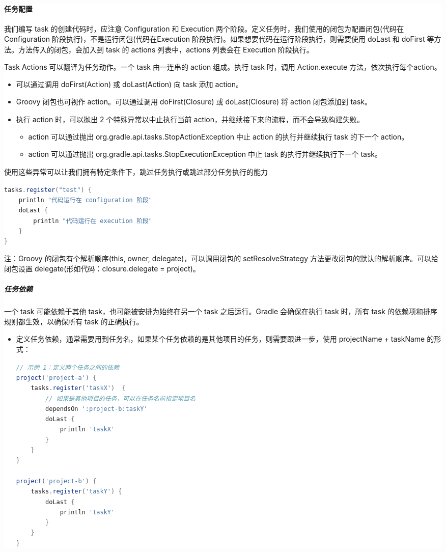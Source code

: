 #### 任务配置

我们编写 task 的创建代码时，应注意 Configuration 和 Execution 两个阶段。定义任务时，我们使用的闭包为配置闭包(代码在 Configuration 阶段执行)，不是运行闭包(代码在Execution 阶段执行)。如果想要代码在运行阶段执行，则需要使用 doLast 和 doFirst 等方法。方法传入的闭包，会加入到 task 的 actions 列表中，actions 列表会在 Execution 阶段执行。

Task Actions 可以翻译为任务动作。一个 task 由一连串的 action 组成。执行 task 时，调用 Action.execute 方法，依次执行每个action。

- 可以通过调用 doFirst(Action) 或 doLast(Action) 向 task 添加 action。

- Groovy 闭包也可视作 action。可以通过调用 doFirst(Closure) 或 doLast(Closure) 将 action 闭包添加到 task。

- 执行 action 时，可以抛出 2 个特殊异常以中止执行当前 action，并继续接下来的流程，而不会导致构建失败。

   - action 可以通过抛出 org.gradle.api.tasks.StopActionException 中止 action 的执行并继续执行 task 的下一个 action。

   - action 可以通过抛出 org.gradle.api.tasks.StopExecutionException 中止 task 的执行并继续执行下一个 task。

使用这些异常可以让我们拥有特定条件下，跳过任务执行或跳过部分任务执行的能力

```groovy
tasks.register("test") {
    println "代码运行在 configuration 阶段"
    doLast {
        println "代码运行在 execution 阶段"
    }
}
```

注：Groovy 的闭包有个解析顺序(this, owner, delegate)，可以调用闭包的 setResolveStrategy 方法更改闭包的默认的解析顺序。可以给闭包设置 delegate(形如代码：closure.delegate = project)。

##### 任务依赖

一个 task 可能依赖于其他 task，也可能被安排为始终在另一个 task 之后运行。Gradle 会确保在执行 task 时，所有 task 的依赖项和排序规则都生效，以确保所有 task 的正确执行。

- 定义任务依赖，通常需要用到任务名，如果某个任务依赖的是其他项目的任务，则需要跟进一步，使用 projectName + taskName 的形式：

   ```groovy
   // 示例 1：定义两个任务之间的依赖
   project('project-a') {
       tasks.register('taskX')  {
           // 如果是其他项目的任务，可以在任务名前指定项目名
           dependsOn ':project-b:taskY'
           doLast {
               println 'taskX'
           }
       }
   }

   project('project-b') {
       tasks.register('taskY') {
           doLast {
               println 'taskY'
           }
       }
   }
   ```
